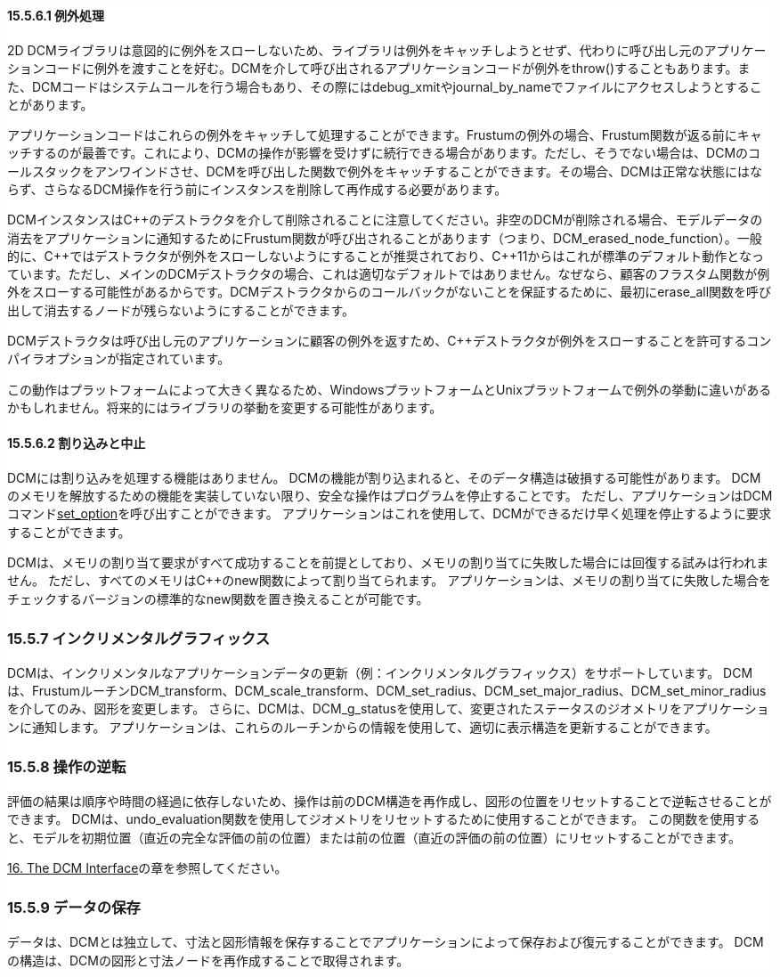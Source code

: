 #### 15.5.6.1 例外処理

2D DCMライブラリは意図的に例外をスローしないため、ライブラリは例外をキャッチしようとせず、代わりに呼び出し元のアプリケーションコードに例外を渡すことを好む。DCMを介して呼び出されるアプリケーションコードが例外をthrow()することもあります。また、DCMコードはシステムコールを行う場合もあり、その際にはdebug\_xmitやjournal\_by\_nameでファイルにアクセスしようとすることがあります。

アプリケーションコードはこれらの例外をキャッチして処理することができます。Frustumの例外の場合、Frustum関数が返る前にキャッチするのが最善です。これにより、DCMの操作が影響を受けずに続行できる場合があります。ただし、そうでない場合は、DCMのコールスタックをアンワインドさせ、DCMを呼び出した関数で例外をキャッチすることができます。その場合、DCMは正常な状態にはならず、さらなるDCM操作を行う前にインスタンスを削除して再作成する必要があります。

DCMインスタンスはC++のデストラクタを介して削除されることに注意してください。非空のDCMが削除される場合、モデルデータの消去をアプリケーションに通知するためにFrustum関数が呼び出されることがあります（つまり、DCM\_erased\_node\_function）。一般的に、C++ではデストラクタが例外をスローしないようにすることが推奨されており、C++11からはこれが標準のデフォルト動作となっています。ただし、メインのDCMデストラクタの場合、これは適切なデフォルトではありません。なぜなら、顧客のフラスタム関数が例外をスローする可能性があるからです。DCMデストラクタからのコールバックがないことを保証するために、最初にerase\_all関数を呼び出して消去するノードが残らないようにすることができます。

DCMデストラクタは呼び出し元のアプリケーションに顧客の例外を返すため、C++デストラクタが例外をスローすることを許可するコンパイラオプションが指定されています。

この動作はプラットフォームによって大きく異なるため、WindowsプラットフォームとUnixプラットフォームで例外の挙動に違いがあるかもしれません。将来的にはライブラリの挙動を変更する可能性があります。

#### 15.5.6.2 割り込みと中止

DCMには割り込みを処理する機能はありません。
DCMの機能が割り込まれると、そのデータ構造は破損する可能性があります。
DCMのメモリを解放するための機能を実装していない限り、安全な操作はプログラムを停止することです。
ただし、アプリケーションはDCMコマンド[set_option](16.2._Configure_global_DCM_behaviour.md)を呼び出すことができます。
アプリケーションはこれを使用して、DCMができるだけ早く処理を停止するように要求することができます。

DCMは、メモリの割り当て要求がすべて成功することを前提としており、メモリの割り当てに失敗した場合には回復する試みは行われません。
ただし、すべてのメモリはC++のnew関数によって割り当てられます。
アプリケーションは、メモリの割り当てに失敗した場合をチェックするバージョンの標準的なnew関数を置き換えることが可能です。

### 15.5.7 インクリメンタルグラフィックス

DCMは、インクリメンタルなアプリケーションデータの更新（例：インクリメンタルグラフィックス）をサポートしています。
DCMは、FrustumルーチンDCM\_transform、DCM\_scale\_transform、DCM\_set\_radius、DCM\_set\_major\_radius、DCM\_set\_minor\_radiusを介してのみ、図形を変更します。
さらに、DCMは、DCM\_g\_statusを使用して、変更されたステータスのジオメトリをアプリケーションに通知します。
アプリケーションは、これらのルーチンからの情報を使用して、適切に表示構造を更新することができます。

### 15.5.8 操作の逆転

評価の結果は順序や時間の経過に依存しないため、操作は前のDCM構造を再作成し、図形の位置をリセットすることで逆転させることができます。
DCMは、undo_evaluation関数を使用してジオメトリをリセットするために使用することができます。
この関数を使用すると、モデルを初期位置（直近の完全な評価の前の位置）または前の位置（直近の評価の前の位置）にリセットすることができます。

[16\. The DCM Interface](16._The_DCM_Interface.md)の章を参照してください。

### 15.5.9 データの保存

データは、DCMとは独立して、寸法と図形情報を保存することでアプリケーションによって保存および復元することができます。
DCMの構造は、DCMの図形と寸法ノードを再作成することで取得されます。
